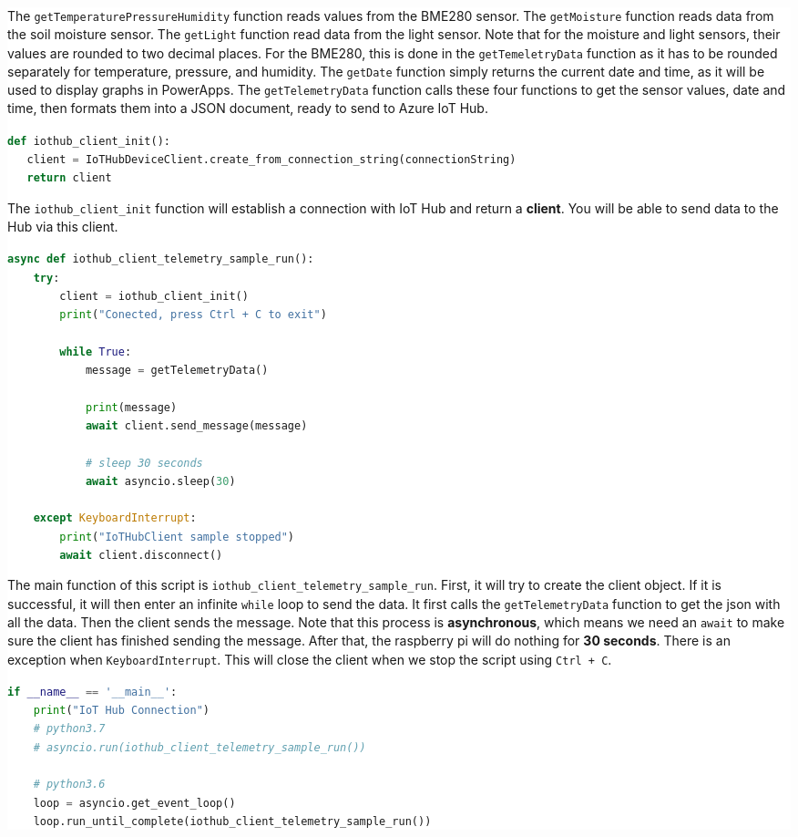 
The `getTemperaturePressureHumidity` function reads values from the BME280 sensor. The `getMoisture` function reads data from the soil moisture sensor. The `getLight` function read data from the light sensor. Note that for the moisture and light sensors, their values are rounded to two decimal places. For the BME280, this is done in the `getTemeletryData` function as it has to be rounded separately for temperature, pressure, and humidity. The `getDate` function simply returns the current date and time, as it will be used to display graphs in PowerApps. The `getTelemetryData` function calls these four functions to get the sensor values, date and time, then formats them into a JSON document, ready to send to Azure IoT Hub.

```python
def iothub_client_init():
   client = IoTHubDeviceClient.create_from_connection_string(connectionString)
   return client
```

The `iothub_client_init` function will establish a connection with IoT Hub and return a **client**. You will be able to send data to the Hub via this client.

```python
async def iothub_client_telemetry_sample_run():
    try:
        client = iothub_client_init()
        print("Conected, press Ctrl + C to exit")

        while True:
            message = getTelemetryData()

            print(message)
            await client.send_message(message)

            # sleep 30 seconds
            await asyncio.sleep(30)

    except KeyboardInterrupt:
        print("IoTHubClient sample stopped")
        await client.disconnect()
```

The main function of this script is `iothub_client_telemetry_sample_run`. First, it will try to create the client object. If it is successful, it will then enter an infinite `while` loop to send the data. It first calls the `getTelemetryData` function to get the json with all the data. Then the client sends the message. Note that this process is **asynchronous**, which means we need an `await` to make sure the client has finished sending the message. After that, the raspberry pi will do nothing for **30 seconds**. There is an exception when `KeyboardInterrupt`. This will close the client when we stop the script using `Ctrl + C`.

```python
if __name__ == '__main__':
    print("IoT Hub Connection")
    # python3.7
    # asyncio.run(iothub_client_telemetry_sample_run())

    # python3.6
    loop = asyncio.get_event_loop()
    loop.run_until_complete(iothub_client_telemetry_sample_run())
```
